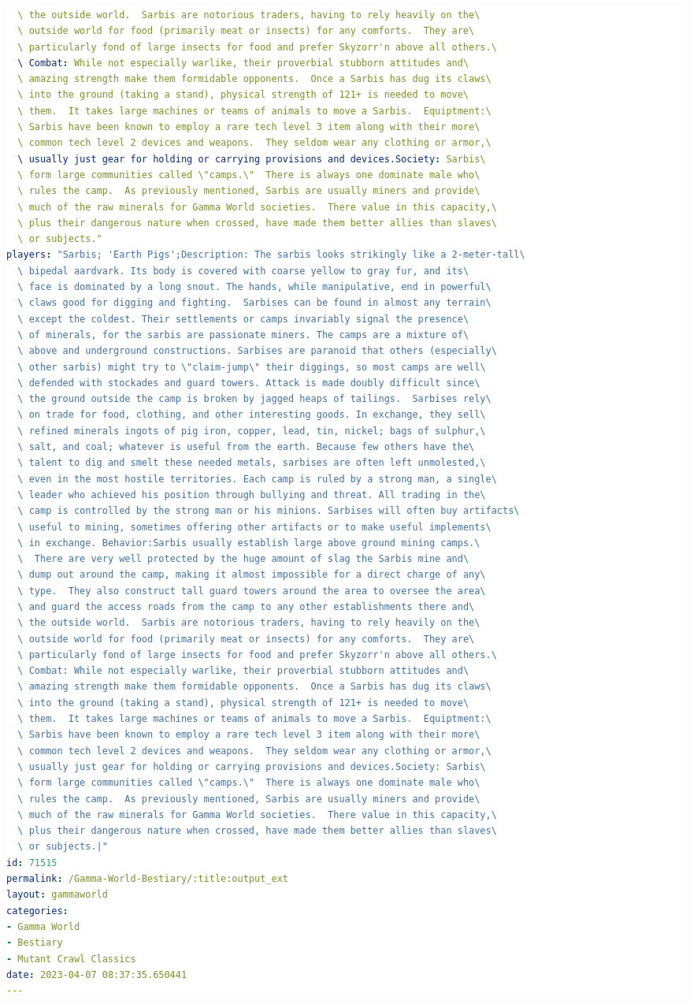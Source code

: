 ```yaml
  \ the outside world.  Sarbis are notorious traders, having to rely heavily on the\
  \ outside world for food (primarily meat or insects) for any comforts.  They are\
  \ particularly fond of large insects for food and prefer Skyzorr'n above all others.\
  \ Combat: While not especially warlike, their proverbial stubborn attitudes and\
  \ amazing strength make them formidable opponents.  Once a Sarbis has dug its claws\
  \ into the ground (taking a stand), physical strength of 121+ is needed to move\
  \ them.  It takes large machines or teams of animals to move a Sarbis.  Equiptment:\
  \ Sarbis have been known to employ a rare tech level 3 item along with their more\
  \ common tech level 2 devices and weapons.  They seldom wear any clothing or armor,\
  \ usually just gear for holding or carrying provisions and devices.Society: Sarbis\
  \ form large communities called \"camps.\"  There is always one dominate male who\
  \ rules the camp.  As previously mentioned, Sarbis are usually miners and provide\
  \ much of the raw minerals for Gamma World societies.  There value in this capacity,\
  \ plus their dangerous nature when crossed, have made them better allies than slaves\
  \ or subjects."
players: "Sarbis; 'Earth Pigs';Description: The sarbis looks strikingly like a 2-meter-tall\
  \ bipedal aardvark. Its body is covered with coarse yellow to gray fur, and its\
  \ face is dominated by a long snout. The hands, while manipulative, end in powerful\
  \ claws good for digging and fighting.  Sarbises can be found in almost any terrain\
  \ except the coldest. Their settlements or camps invariably signal the presence\
  \ of minerals, for the sarbis are passionate miners. The camps are a mixture of\
  \ above and underground constructions. Sarbises are paranoid that others (especially\
  \ other sarbis) might try to \"claim-jump\" their diggings, so most camps are well\
  \ defended with stockades and guard towers. Attack is made doubly difficult since\
  \ the ground outside the camp is broken by jagged heaps of tailings.  Sarbises rely\
  \ on trade for food, clothing, and other interesting goods. In exchange, they sell\
  \ refined minerals ingots of pig iron, copper, lead, tin, nickel; bags of sulphur,\
  \ salt, and coal; whatever is useful from the earth. Because few others have the\
  \ talent to dig and smelt these needed metals, sarbises are often left unmolested,\
  \ even in the most hostile territories. Each camp is ruled by a strong man, a single\
  \ leader who achieved his position through bullying and threat. All trading in the\
  \ camp is controlled by the strong man or his minions. Sarbises will often buy artifacts\
  \ useful to mining, sometimes offering other artifacts or to make useful implements\
  \ in exchange. Behavior:Sarbis usually establish large above ground mining camps.\
  \  There are very well protected by the huge amount of slag the Sarbis mine and\
  \ dump out around the camp, making it almost impossible for a direct charge of any\
  \ type.  They also construct tall guard towers around the area to oversee the area\
  \ and guard the access roads from the camp to any other establishments there and\
  \ the outside world.  Sarbis are notorious traders, having to rely heavily on the\
  \ outside world for food (primarily meat or insects) for any comforts.  They are\
  \ particularly fond of large insects for food and prefer Skyzorr'n above all others.\
  \ Combat: While not especially warlike, their proverbial stubborn attitudes and\
  \ amazing strength make them formidable opponents.  Once a Sarbis has dug its claws\
  \ into the ground (taking a stand), physical strength of 121+ is needed to move\
  \ them.  It takes large machines or teams of animals to move a Sarbis.  Equiptment:\
  \ Sarbis have been known to employ a rare tech level 3 item along with their more\
  \ common tech level 2 devices and weapons.  They seldom wear any clothing or armor,\
  \ usually just gear for holding or carrying provisions and devices.Society: Sarbis\
  \ form large communities called \"camps.\"  There is always one dominate male who\
  \ rules the camp.  As previously mentioned, Sarbis are usually miners and provide\
  \ much of the raw minerals for Gamma World societies.  There value in this capacity,\
  \ plus their dangerous nature when crossed, have made them better allies than slaves\
  \ or subjects.|"
id: 71515
permalink: /Gamma-World-Bestiary/:title:output_ext
layout: gammaworld
categories:
- Gamma World
- Bestiary
- Mutant Crawl Classics
date: 2023-04-07 08:37:35.650441
---
```